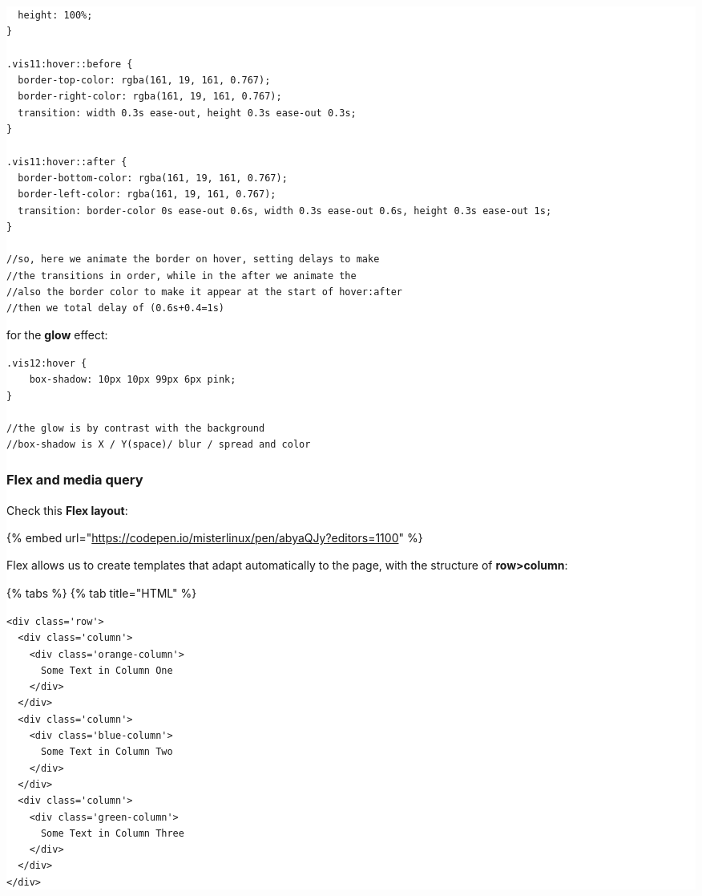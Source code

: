 ```
  height: 100%;
}

.vis11:hover::before {
  border-top-color: rgba(161, 19, 161, 0.767);
  border-right-color: rgba(161, 19, 161, 0.767);
  transition: width 0.3s ease-out, height 0.3s ease-out 0.3s;
}

.vis11:hover::after {
  border-bottom-color: rgba(161, 19, 161, 0.767);
  border-left-color: rgba(161, 19, 161, 0.767);
  transition: border-color 0s ease-out 0.6s, width 0.3s ease-out 0.6s, height 0.3s ease-out 1s;
}

//so, here we animate the border on hover, setting delays to make
//the transitions in order, while in the after we animate the 
//also the border color to make it appear at the start of hover:after
//then we total delay of (0.6s+0.4=1s)
```

for the **glow** effect:

```
.vis12:hover {
  	box-shadow: 10px 10px 99px 6px pink;
}

//the glow is by contrast with the background
//box-shadow is X / Y(space)/ blur / spread and color
```

### Flex and media query

Check this **Flex layout**:

{% embed url="https://codepen.io/misterlinux/pen/abyaQJy?editors=1100" %}

Flex allows us to create templates that adapt automatically to the page, with the structure of **row>column**:

{% tabs %}
{% tab title="HTML" %}
```
<div class='row'>
  <div class='column'>
    <div class='orange-column'>
      Some Text in Column One
    </div>
  </div>
  <div class='column'>
    <div class='blue-column'>
      Some Text in Column Two
    </div>
  </div>
  <div class='column'>
    <div class='green-column'>
      Some Text in Column Three
    </div>
  </div>
</div>
```
